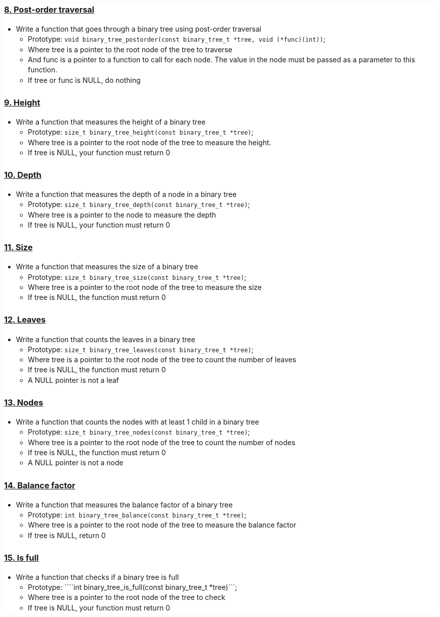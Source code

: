 ### [8. Post-order traversal](./8-binary_tree_postorder.c)
* Write a function that goes through a binary tree using post-order traversal
  * Prototype: ```void binary_tree_postorder(const binary_tree_t *tree, void (*func)(int))```;
  * Where tree is a pointer to the root node of the tree to traverse
  * And func is a pointer to a function to call for each node. The value in the node must be passed as a parameter to this function.
  * If tree or func is NULL, do nothing

### [9. Height](./9-binary_tree_height.c)
* Write a function that measures the height of a binary tree
  * Prototype: ```size_t binary_tree_height(const binary_tree_t *tree)```;
  * Where tree is a pointer to the root node of the tree to measure the height.
  * If tree is NULL, your function must return 0

### [10. Depth](./10-binary_tree_depth.c)
* Write a function that measures the depth of a node in a binary tree
  * Prototype: ```size_t binary_tree_depth(const binary_tree_t *tree)```;
  * Where tree is a pointer to the node to measure the depth
  * If tree is NULL, your function must return 0

### [11. Size](./11-binary_tree_size.c)
* Write a function that measures the size of a binary tree
  * Prototype: ```size_t binary_tree_size(const binary_tree_t *tree)```;
  * Where tree is a pointer to the root node of the tree to measure the size
  * If tree is NULL, the function must return 0

### [12. Leaves](./12-binary_tree_leaves.c)
* Write a function that counts the leaves in a binary tree
  * Prototype: ```size_t binary_tree_leaves(const binary_tree_t *tree)```;
  * Where tree is a pointer to the root node of the tree to count the number of leaves
  * If tree is NULL, the function must return 0
  * A NULL pointer is not a leaf

### [13. Nodes](./13-binary_tree_nodes.c)
* Write a function that counts the nodes with at least 1 child in a binary tree
  * Prototype: ```size_t binary_tree_nodes(const binary_tree_t *tree)```;
  * Where tree is a pointer to the root node of the tree to count the number of nodes
  * If tree is NULL, the function must return 0
  * A NULL pointer is not a node

### [14. Balance factor](./14-binary_tree_balance.c)
* Write a function that measures the balance factor of a binary tree
  * Prototype: ```int binary_tree_balance(const binary_tree_t *tree)```;
  * Where tree is a pointer to the root node of the tree to measure the balance factor
  * If tree is NULL, return 0

### [15. Is full](./15-binary_tree_is_full.c)
* Write a function that checks if a binary tree is full
  * Prototype: ````int binary_tree_is_full(const binary_tree_t *tree)```;
  * Where tree is a pointer to the root node of the tree to check
  * If tree is NULL, your function must return 0
